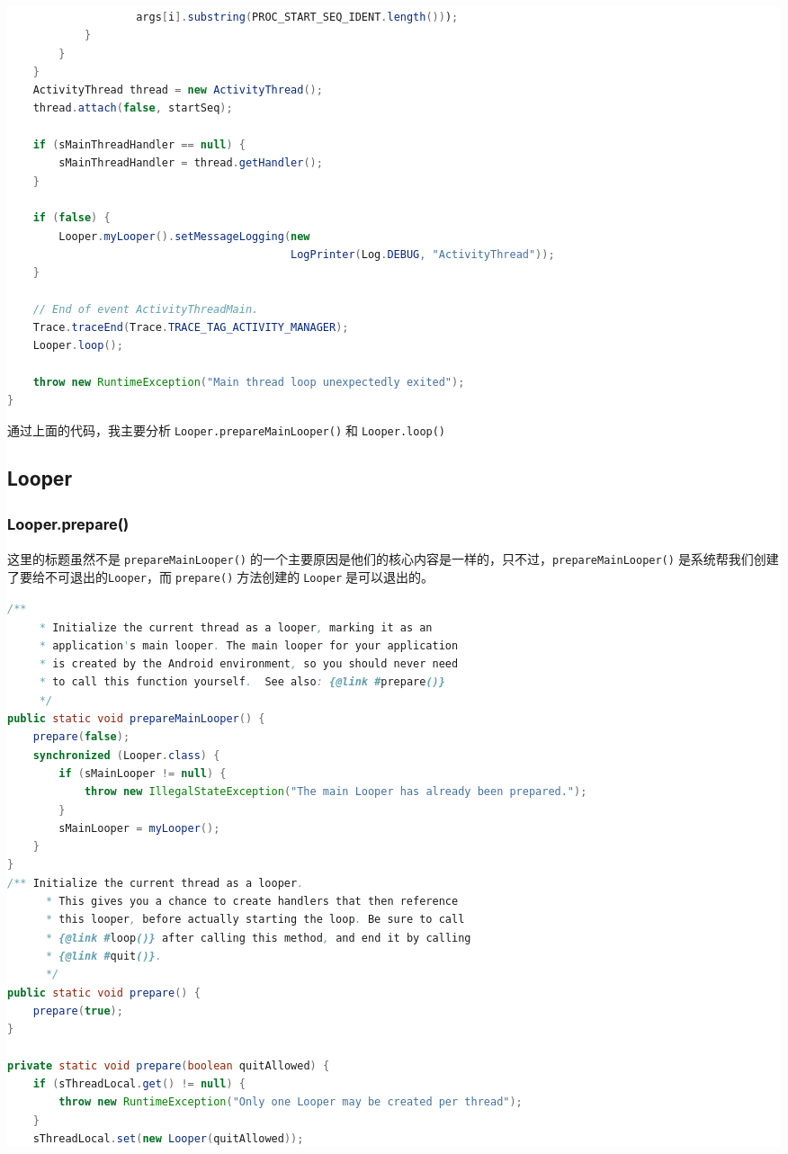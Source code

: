 ```java
                    args[i].substring(PROC_START_SEQ_IDENT.length()));
            }
        }
    }
    ActivityThread thread = new ActivityThread();
    thread.attach(false, startSeq);

    if (sMainThreadHandler == null) {
        sMainThreadHandler = thread.getHandler();
    }

    if (false) {
        Looper.myLooper().setMessageLogging(new
                                            LogPrinter(Log.DEBUG, "ActivityThread"));
    }

    // End of event ActivityThreadMain.
    Trace.traceEnd(Trace.TRACE_TAG_ACTIVITY_MANAGER);
    Looper.loop();

    throw new RuntimeException("Main thread loop unexpectedly exited");
}
```

通过上面的代码，我主要分析 `Looper.prepareMainLooper()` 和 `Looper.loop()`

## Looper

### Looper.prepare()

这里的标题虽然不是 `prepareMainLooper()`  的一个主要原因是他们的核心内容是一样的，只不过，`prepareMainLooper()` 是系统帮我们创建了要给不可退出的`Looper`，而 `prepare()` 方法创建的 `Looper` 是可以退出的。

```java
/**
     * Initialize the current thread as a looper, marking it as an
     * application's main looper. The main looper for your application
     * is created by the Android environment, so you should never need
     * to call this function yourself.  See also: {@link #prepare()}
     */
public static void prepareMainLooper() {
    prepare(false);
    synchronized (Looper.class) {
        if (sMainLooper != null) {
            throw new IllegalStateException("The main Looper has already been prepared.");
        }
        sMainLooper = myLooper();
    }
}
/** Initialize the current thread as a looper.
      * This gives you a chance to create handlers that then reference
      * this looper, before actually starting the loop. Be sure to call
      * {@link #loop()} after calling this method, and end it by calling
      * {@link #quit()}.
      */
public static void prepare() {
    prepare(true);
}

private static void prepare(boolean quitAllowed) {
    if (sThreadLocal.get() != null) {
        throw new RuntimeException("Only one Looper may be created per thread");
    }
    sThreadLocal.set(new Looper(quitAllowed));
```